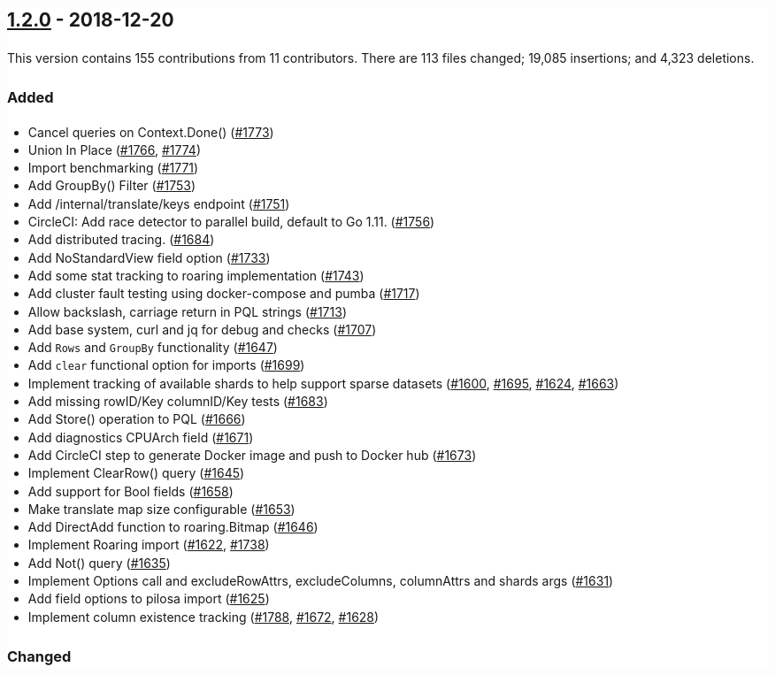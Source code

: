 
## [1.2.0] - 2018-12-20

This version contains 155 contributions from 11 contributors. There are 113 files changed; 19,085 insertions; and 4,323 deletions.

### Added 

- Cancel queries on Context.Done() ([#1773](https://github.com/pilosa/pilosa/pull/1773))
- Union In Place ([#1766](https://github.com/pilosa/pilosa/pull/1766), [#1774](https://github.com/pilosa/pilosa/pull/1774))
- Import benchmarking ([#1771](https://github.com/pilosa/pilosa/pull/1771))
- Add GroupBy() Filter ([#1753](https://github.com/pilosa/pilosa/pull/1753))
- Add /internal/translate/keys endpoint ([#1751](https://github.com/pilosa/pilosa/pull/1751))
- CircleCI: Add race detector to parallel build, default to Go 1.11. ([#1756](https://github.com/pilosa/pilosa/pull/1756))
- Add distributed tracing. ([#1684](https://github.com/pilosa/pilosa/pull/1684))
- Add NoStandardView field option ([#1733](https://github.com/pilosa/pilosa/pull/1733))
- Add some stat tracking to roaring implementation ([#1743](https://github.com/pilosa/pilosa/pull/1743))
- Add cluster fault testing using docker-compose and pumba ([#1717](https://github.com/pilosa/pilosa/pull/1717))
- Allow backslash, carriage return in PQL strings ([#1713](https://github.com/pilosa/pilosa/pull/1713))
- Add base system, curl and jq for debug and checks ([#1707](https://github.com/pilosa/pilosa/pull/1707))
- Add `Rows` and `GroupBy` functionality ([#1647](https://github.com/pilosa/pilosa/pull/1647))
- Add `clear` functional option for imports ([#1699](https://github.com/pilosa/pilosa/pull/1699))
- Implement tracking of available shards to help support sparse datasets ([#1600](https://github.com/pilosa/pilosa/pull/1600), [#1695](https://github.com/pilosa/pilosa/pull/1695), [#1624](https://github.com/pilosa/pilosa/pull/1624), [#1663](https://github.com/pilosa/pilosa/pull/1663))
- Add missing rowID/Key columnID/Key tests ([#1683](https://github.com/pilosa/pilosa/pull/1683))
- Add Store() operation to PQL ([#1666](https://github.com/pilosa/pilosa/pull/1666))
- Add diagnostics CPUArch field ([#1671](https://github.com/pilosa/pilosa/pull/1671))
- Add CircleCI step to generate Docker image and push to Docker hub ([#1673](https://github.com/pilosa/pilosa/pull/1673))
- Implement ClearRow() query ([#1645](https://github.com/pilosa/pilosa/pull/1645))
- Add support for Bool fields ([#1658](https://github.com/pilosa/pilosa/pull/1658))
- Make translate map size configurable ([#1653](https://github.com/pilosa/pilosa/pull/1653))
- Add DirectAdd function to roaring.Bitmap ([#1646](https://github.com/pilosa/pilosa/pull/1646))
- Implement Roaring import ([#1622](https://github.com/pilosa/pilosa/pull/1622), [#1738](https://github.com/pilosa/pilosa/pull/1738))
- Add Not() query ([#1635](https://github.com/pilosa/pilosa/pull/1635))
- Implement Options call and excludeRowAttrs, excludeColumns, columnAttrs and shards args ([#1631](https://github.com/pilosa/pilosa/pull/1631))
- Add field options to pilosa import ([#1625](https://github.com/pilosa/pilosa/pull/1625))
- Implement column existence tracking ([#1788](https://github.com/pilosa/pilosa/pull/1788), [#1672](https://github.com/pilosa/pilosa/pull/1672), [#1628](https://github.com/pilosa/pilosa/pull/1628))

### Changed


[Unreleased]: https://github.com/pilosa/pilosa/compare/v1.2...HEAD
[0.4.0]: https://github.com/pilosa/pilosa/compare/v0.3...v0.4
[0.5.0]: https://github.com/pilosa/pilosa/compare/v0.4...v0.5
[0.6.0]: https://github.com/pilosa/pilosa/compare/v0.5...v0.6
[0.7.0]: https://github.com/pilosa/pilosa/compare/v0.6...v0.7
[0.8.0]: https://github.com/pilosa/pilosa/compare/v0.7...v0.8
[0.9.0]: https://github.com/pilosa/pilosa/compare/v0.8...v0.9
[0.10.0]: https://github.com/pilosa/pilosa/compare/v0.9...v0.10
[1.0.0]: https://github.com/pilosa/pilosa/compare/v0.10...v1.0
[1.1.0]: https://github.com/pilosa/pilosa/compare/v1.0...v1.1
[1.2.0]: https://github.com/pilosa/pilosa/compare/v1.1...v1.2